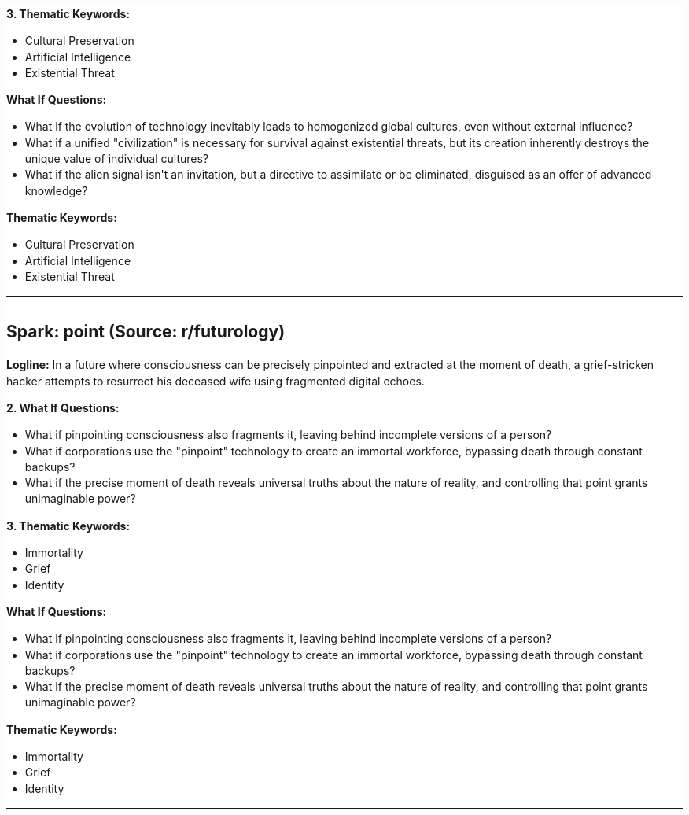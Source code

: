 **3. Thematic Keywords:**

*   Cultural Preservation
*   Artificial Intelligence
*   Existential Threat

**What If Questions:**
- What if the evolution of technology inevitably leads to homogenized global cultures, even without external influence?
- What if a unified "civilization" is necessary for survival against existential threats, but its creation inherently destroys the unique value of individual cultures?
- What if the alien signal isn't an invitation, but a directive to assimilate or be eliminated, disguised as an offer of advanced knowledge?

**Thematic Keywords:**
- Cultural Preservation
- Artificial Intelligence
- Existential Threat

---

## Spark: point (Source: r/futurology)

**Logline:**
In a future where consciousness can be precisely pinpointed and extracted at the moment of death, a grief-stricken hacker attempts to resurrect his deceased wife using fragmented digital echoes.

**2. What If Questions:**

*   What if pinpointing consciousness also fragments it, leaving behind incomplete versions of a person?
*   What if corporations use the "pinpoint" technology to create an immortal workforce, bypassing death through constant backups?
*   What if the precise moment of death reveals universal truths about the nature of reality, and controlling that point grants unimaginable power?

**3. Thematic Keywords:**

*   Immortality
*   Grief
*   Identity

**What If Questions:**
- What if pinpointing consciousness also fragments it, leaving behind incomplete versions of a person?
- What if corporations use the "pinpoint" technology to create an immortal workforce, bypassing death through constant backups?
- What if the precise moment of death reveals universal truths about the nature of reality, and controlling that point grants unimaginable power?

**Thematic Keywords:**
- Immortality
- Grief
- Identity

---
